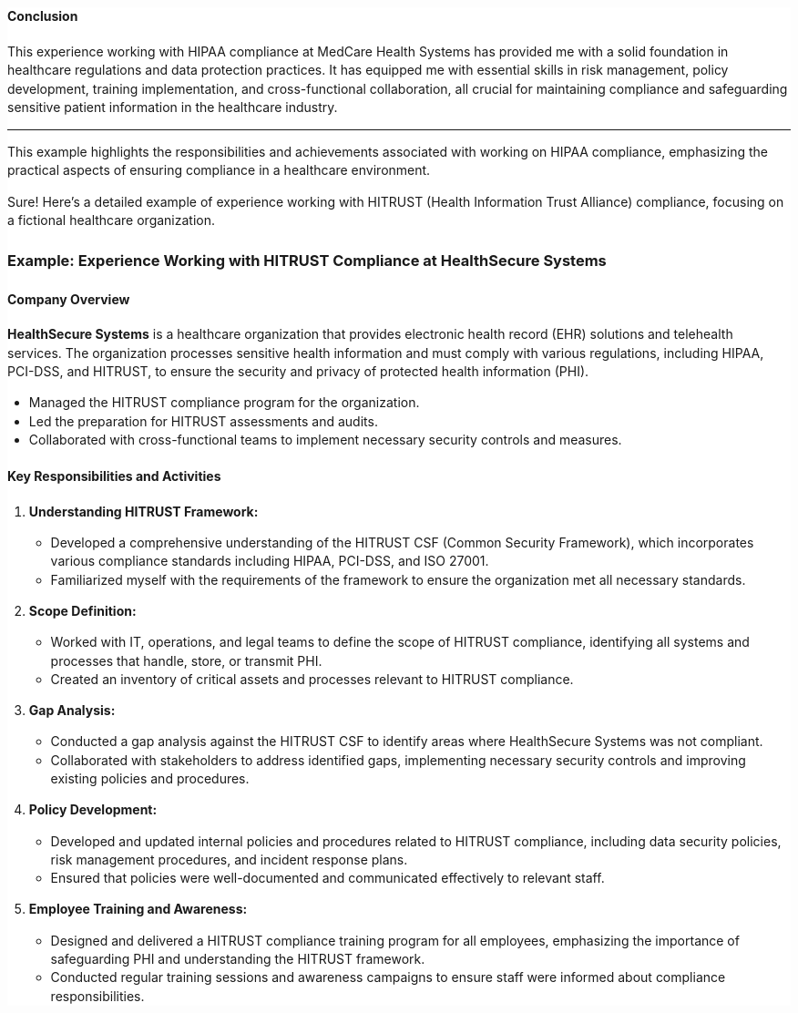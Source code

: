 #### Conclusion
This experience working with HIPAA compliance at MedCare Health Systems has provided me with a solid foundation in healthcare regulations and data protection practices. It has equipped me with essential skills in risk management, policy development, training implementation, and cross-functional collaboration, all crucial for maintaining compliance and safeguarding sensitive patient information in the healthcare industry.

---

This example highlights the responsibilities and achievements associated with working on HIPAA compliance, emphasizing the practical aspects of ensuring compliance in a healthcare environment.

Sure! Here’s a detailed example of experience working with HITRUST (Health Information Trust Alliance) compliance, focusing on a fictional healthcare organization.

### Example: **Experience Working with HITRUST Compliance at HealthSecure Systems**

#### Company Overview
**HealthSecure Systems** is a healthcare organization that provides electronic health record (EHR) solutions and telehealth services. The organization processes sensitive health information and must comply with various regulations, including HIPAA, PCI-DSS, and HITRUST, to ensure the security and privacy of protected health information (PHI).

- Managed the HITRUST compliance program for the organization.
- Led the preparation for HITRUST assessments and audits.
- Collaborated with cross-functional teams to implement necessary security controls and measures.

#### Key Responsibilities and Activities

1. **Understanding HITRUST Framework:**
   - Developed a comprehensive understanding of the HITRUST CSF (Common Security Framework), which incorporates various compliance standards including HIPAA, PCI-DSS, and ISO 27001.
   - Familiarized myself with the requirements of the framework to ensure the organization met all necessary standards.

2. **Scope Definition:**
   - Worked with IT, operations, and legal teams to define the scope of HITRUST compliance, identifying all systems and processes that handle, store, or transmit PHI.
   - Created an inventory of critical assets and processes relevant to HITRUST compliance.

3. **Gap Analysis:**
   - Conducted a gap analysis against the HITRUST CSF to identify areas where HealthSecure Systems was not compliant.
   - Collaborated with stakeholders to address identified gaps, implementing necessary security controls and improving existing policies and procedures.

4. **Policy Development:**
   - Developed and updated internal policies and procedures related to HITRUST compliance, including data security policies, risk management procedures, and incident response plans.
   - Ensured that policies were well-documented and communicated effectively to relevant staff.

5. **Employee Training and Awareness:**
   - Designed and delivered a HITRUST compliance training program for all employees, emphasizing the importance of safeguarding PHI and understanding the HITRUST framework.
   - Conducted regular training sessions and awareness campaigns to ensure staff were informed about compliance responsibilities.
